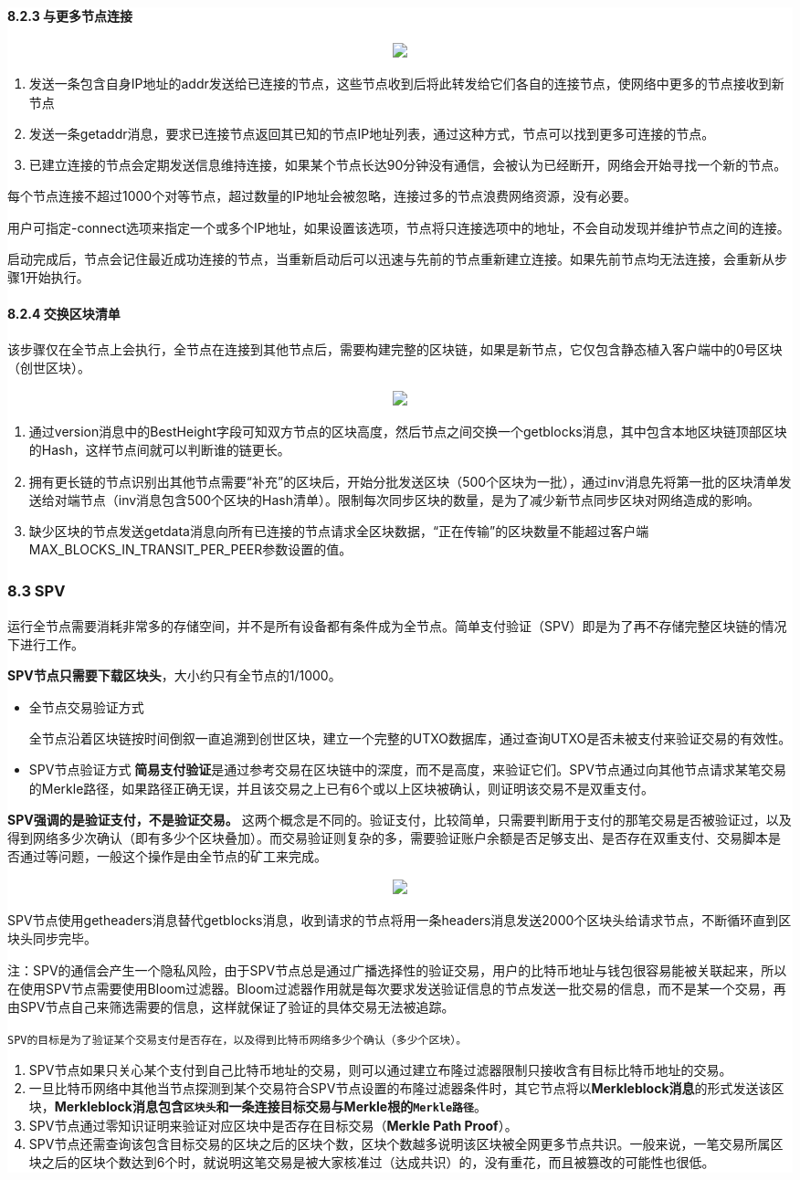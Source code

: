 #### 8.2.3 与更多节点连接
<div align="center"><img src="http://upload-images.jianshu.io/upload_images/1785959-87ee55e52ccd5b68.png?imageMogr2/auto-orient/strip%7CimageView2/2/w/1240" width="380"></div>



1.  发送一条包含自身IP地址的addr发送给已连接的节点，这些节点收到后将此转发给它们各自的连接节点，使网络中更多的节点接收到新节点

2.  发送一条getaddr消息，要求已连接节点返回其已知的节点IP地址列表，通过这种方式，节点可以找到更多可连接的节点。

3.  已建立连接的节点会定期发送信息维持连接，如果某个节点长达90分钟没有通信，会被认为已经断开，网络会开始寻找一个新的节点。

每个节点连接不超过1000个对等节点，超过数量的IP地址会被忽略，连接过多的节点浪费网络资源，没有必要。

用户可指定-connect选项来指定一个或多个IP地址，如果设置该选项，节点将只连接选项中的地址，不会自动发现并维护节点之间的连接。

启动完成后，节点会记住最近成功连接的节点，当重新启动后可以迅速与先前的节点重新建立连接。如果先前节点均无法连接，会重新从步骤1开始执行。

#### 8.2.4 交换区块清单
该步骤仅在全节点上会执行，全节点在连接到其他节点后，需要构建完整的区块链，如果是新节点，它仅包含静态植入客户端中的0号区块（创世区块）。
<div align="center"><img src="http://upload-images.jianshu.io/upload_images/1785959-e76673d0a358adfa.png?imageMogr2/auto-orient/strip%7CimageView2/2/w/1240" width="380"></div>


1.  通过version消息中的BestHeight字段可知双方节点的区块高度，然后节点之间交换一个getblocks消息，其中包含本地区块链顶部区块的Hash，这样节点间就可以判断谁的链更长。

2.  拥有更长链的节点识别出其他节点需要“补充”的区块后，开始分批发送区块（500个区块为一批），通过inv消息先将第一批的区块清单发送给对端节点（inv消息包含500个区块的Hash清单）。限制每次同步区块的数量，是为了减少新节点同步区块对网络造成的影响。

3.  缺少区块的节点发送getdata消息向所有已连接的节点请求全区块数据，“正在传输”的区块数量不能超过客户端MAX_BLOCKS_IN_TRANSIT_PER_PEER参数设置的值。

### 8.3 SPV
运行全节点需要消耗非常多的存储空间，并不是所有设备都有条件成为全节点。简单支付验证（SPV）即是为了再不存储完整区块链的情况下进行工作。

**SPV节点只需要下载区块头**，大小约只有全节点的1/1000。

*   全节点交易验证方式

    全节点沿着区块链按时间倒叙一直追溯到创世区块，建立一个完整的UTXO数据库，通过查询UTXO是否未被支付来验证交易的有效性。

*   SPV节点验证方式
    **简易支付验证**是通过参考交易在区块链中的深度，而不是高度，来验证它们。SPV节点通过向其他节点请求某笔交易的Merkle路径，如果路径正确无误，并且该交易之上已有6个或以上区块被确认，则证明该交易不是双重支付。

**SPV强调的是验证支付，不是验证交易。** 这两个概念是不同的。验证支付，比较简单，只需要判断用于支付的那笔交易是否被验证过，以及得到网络多少次确认（即有多少个区块叠加）。而交易验证则复杂的多，需要验证账户余额是否足够支出、是否存在双重支付、交易脚本是否通过等问题，一般这个操作是由全节点的矿工来完成。



<div align="center"><img src="http://upload-images.jianshu.io/upload_images/1785959-817619842883f9f2.png?imageMogr2/auto-orient/strip%7CimageView2/2/w/1240" width="380"></div>

SPV节点使用getheaders消息替代getblocks消息，收到请求的节点将用一条headers消息发送2000个区块头给请求节点，不断循环直到区块头同步完毕。

注：SPV的通信会产生一个隐私风险，由于SPV节点总是通过广播选择性的验证交易，用户的比特币地址与钱包很容易能被关联起来，所以在使用SPV节点需要使用Bloom过滤器。Bloom过滤器作用就是每次要求发送验证信息的节点发送一批交易的信息，而不是某一个交易，再由SPV节点自己来筛选需要的信息，这样就保证了验证的具体交易无法被追踪。

    SPV的目标是为了验证某个交易支付是否存在，以及得到比特币网络多少个确认（多少个区块）。

    
1.  SPV节点如果只关心某个支付到自己比特币地址的交易，则可以通过建立布隆过滤器限制只接收含有目标比特币地址的交易。
2.  一旦比特币网络中其他当节点探测到某个交易符合SPV节点设置的布隆过滤器条件时，其它节点将以**Merkleblock消息**的形式发送该区块，**Merkleblock消息包含`区块头`和一条连接目标交易与Merkle根的`Merkle路径`**。
3.  SPV节点通过零知识证明来验证对应区块中是否存在目标交易（**Merkle Path Proof**）。
4.  SPV节点还需查询该包含目标交易的区块之后的区块个数，区块个数越多说明该区块被全网更多节点共识。一般来说，一笔交易所属区块之后的区块个数达到6个时，就说明这笔交易是被大家核准过（达成共识）的，没有重花，而且被篡改的可能性也很低。
